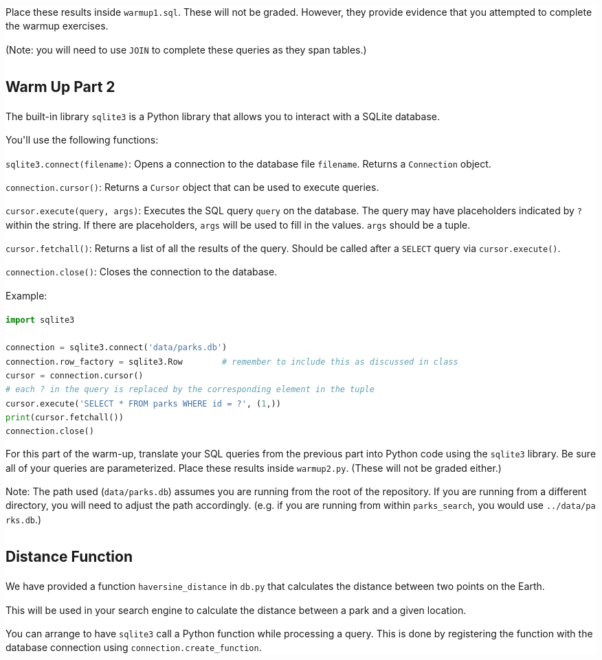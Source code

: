 Place these results inside ``warmup1.sql``. These will not be
graded. However, they provide evidence that you attempted to complete the warmup exercises.

(Note: you will need to use `JOIN` to complete these queries as they span tables.)

## Warm Up Part 2

The built-in library `sqlite3` is a Python library that allows you to interact with a SQLite database.

You'll use the following functions:

`sqlite3.connect(filename)`:  Opens a connection to the database file `filename`. Returns a `Connection` object.

`connection.cursor()`: Returns a `Cursor` object that can be used to execute queries.

`cursor.execute(query, args)`: Executes the SQL query `query` on the database. The query may have placeholders indicated by `?` within the string.  If there are placeholders, `args` will be used to fill in the values. `args` should be a tuple.

`cursor.fetchall()`: Returns a list of all the results of the query.  Should be called after a `SELECT` query via `cursor.execute()`.

`connection.close()`: Closes the connection to the database.

Example:

```python
import sqlite3

connection = sqlite3.connect('data/parks.db')
connection.row_factory = sqlite3.Row        # remember to include this as discussed in class
cursor = connection.cursor()
# each ? in the query is replaced by the corresponding element in the tuple
cursor.execute('SELECT * FROM parks WHERE id = ?', (1,))
print(cursor.fetchall())
connection.close()
```

For this part of the warm-up, translate your SQL queries from the previous part into Python code using the `sqlite3` library. Be sure all of your queries are parameterized.  Place these results inside ``warmup2.py``. (These will not be graded either.)

Note: The path used (`data/parks.db`) assumes you are running from the root of the repository.  If you are running from a different directory, you will need to adjust the path accordingly.  (e.g. if you are running from within `parks_search`, you would use `../data/parks.db`.)

## Distance Function

We have provided a function `haversine_distance` in `db.py` that calculates the distance between two points on the Earth.

This will be used in your search engine to calculate the distance between a park and a given location.

You can arrange to have `sqlite3` call a Python function while processing a query. This is done by registering the function with the database connection using `connection.create_function`.
